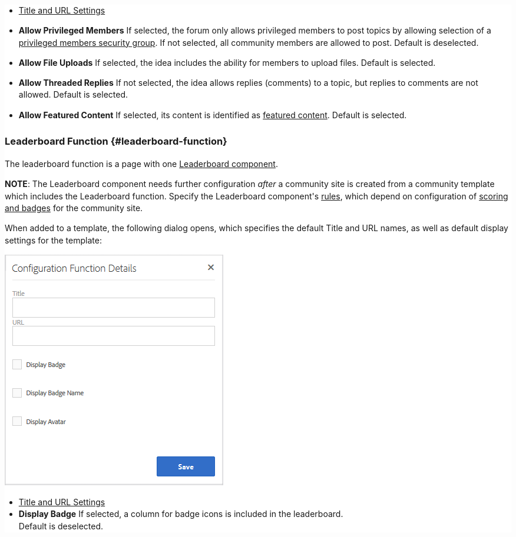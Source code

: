 * [Title and URL Settings](#title-and-url-settings)
* **Allow Privileged Members** 
  If selected, the forum only allows privileged members to post topics by allowing selection of a [privileged members security group](/6-5/communities/using/users.md#privileged-members-group). If not selected, all community members are allowed to post. Default is deselected.

* **Allow File Uploads** 
  If selected, the idea includes the ability for members to upload files. Default is selected.

* **Allow Threaded Replies** 
  If not selected, the idea allows replies (comments) to a topic, but replies to comments are not allowed. Default is selected.

* **Allow Featured Content** 
  If selected, its content is identified as [featured content](/6-5/communities/using/featured.md). Default is selected.

### Leaderboard Function {#leaderboard-function}

The leaderboard function is a page with one [Leaderboard component](../../../6-5/communities/using/enabling-leaderboard.md).

**NOTE**: The Leaderboard component needs further configuration *after* a community site is created from a community template which includes the Leaderboard function. Specify the Leaderboard component's [rules](../../../6-5/communities/using/enabling-leaderboard.md#rules-tab), which depend on configuration of [scoring and badges](../../../6-5/communities/using/implementing-scoring.md) for the community site.

When added to a template, the following dialog opens, which specifies the default Title and URL names, as well as default display settings for the template:

![](assets/chlimage_1-171.png)

* [Title and URL Settings](#title-and-url-settings)
* **Display Badge** 
  If selected, a column for badge icons is included in the leaderboard.  
  Default is deselected.
